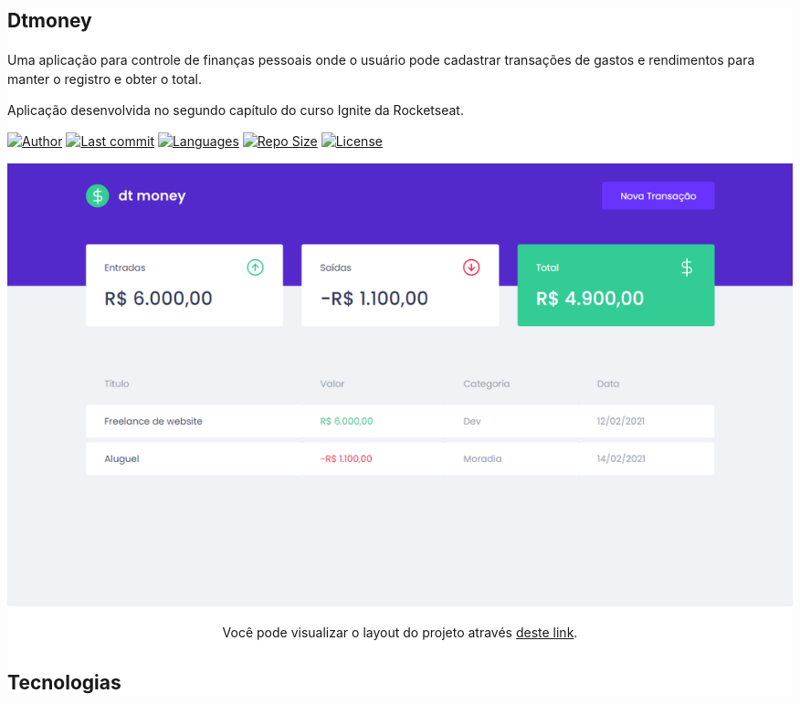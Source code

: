 ## Dtmoney

Uma aplicação para controle de finanças pessoais onde o usuário pode cadastrar transações de gastos e rendimentos para manter o registro e obter o total.

Aplicação desenvolvida no segundo capítulo do curso Ignite da Rocketseat.

[![Author](https://img.shields.io/badge/author-Lucas_Lousada-5429CC?style=flat-square)](https://github.com/lucaslousada)
[![Last commit](https://img.shields.io/github/last-commit/lucaslousada/dtmoney?color=5429CC&style=flat-square)](#)
[![Languages](https://img.shields.io/github/languages/count/lucaslousada/dtmoney?color=5429CC&style=flat-square)](#)
[![Repo Size](https://img.shields.io/github/repo-size/lucaslousada/dtmoney?color=5429CC&style=flat-square)](#)
[![License](https://img.shields.io/github/license/lucaslousada/dtmoney?color=5429CC&style=flat-square)](LICENSE.md)

<div>
  <img alt="App Preview" src="./.github/app-preview.png" width="100%">
</div>
<p align="center">
  Você pode visualizar o layout do projeto através <a href="https://www.figma.com/file/0xmu9mj2TJYoIOubBFWsk5/dtmoney-Ignite-(Copy)?node-id=0%3A1">deste link<a>.
</p>

## Tecnologias
